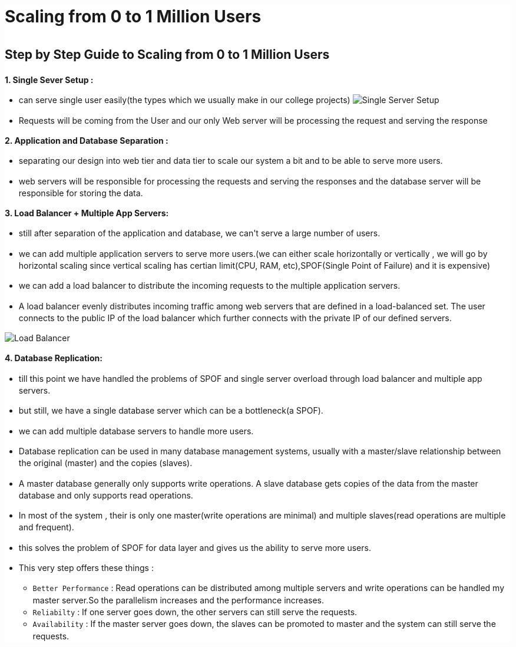 # Scaling from 0 to 1 Million Users

## Step by Step Guide to Scaling from 0 to 1 Million Users

**1. Single Sever Setup :**

 - can serve single user easily(the types which we usually make in our college projects)
   ![Single Server Setup](https://miro.medium.com/v2/resize:fit:1100/format:webp/1*7umoBkxqCQ32tBv4DrnHbg.png)

 - Requests will be coming from the User and our only Web server will be processing the request and serving the response


**2. Application and Database Separation :**

 - separating our design into web tier and data tier to scale our system a bit and to be able to serve more users.

 - web servers will be responsible for processing the requests and serving the responses and the database server will be responsible for storing the data.

**3. Load Balancer + Multiple App Servers:**
 - still after separation of the application and database, we can't serve a large number of users.

 - we can add multiple application servers to serve more users.(we can either scale horizontally or vertically , we will go by horizontal scaling since vertical scaling has certian limit(CPU, RAM, etc),SPOF(Single Point of Failure) and it is expensive)

 - we can add a load balancer to distribute the incoming requests to the multiple application servers.

 - A load balancer evenly distributes incoming traffic among web servers that are defined in a load-balanced set. The user connects to the public IP of the load balancer which further connects with the private IP of our defined servers.

 ![Load Balancer](https://miro.medium.com/v2/resize:fit:1100/format:webp/1*KWRYdhS2UvBfh-aO7rT91A.png)

**4. Database Replication:**
  - till this point we have handled the problems of SPOF and single server overload through load balancer and multiple app servers.

  - but still, we have a single database server which can be a bottleneck(a SPOF).

  - we can add multiple database servers to handle more users.

  - Database replication can be used in many database management systems, usually with a master/slave relationship between the original (master) and the copies (slaves).

  - A master database generally only supports write operations. A slave database gets copies of the data from the master database and only supports read operations.

  - In most of the system , their is only one master(write operations are minimal) and multiple slaves(read operations are multiple and frequent).

  - this solves the problem of SPOF for data layer and gives us the ability to serve more users.
  - This very step offers these things :
      - `Better Performance` : Read operations can be distributed among multiple servers and write operations can be handled my master server.So the parallelism increases and the performance increases.
      - `Reliabilty` : If one server goes down, the other servers can still serve the requests.
      - `Availability` : If the master server goes down, the slaves can be promoted to master and the system can still serve the requests.
